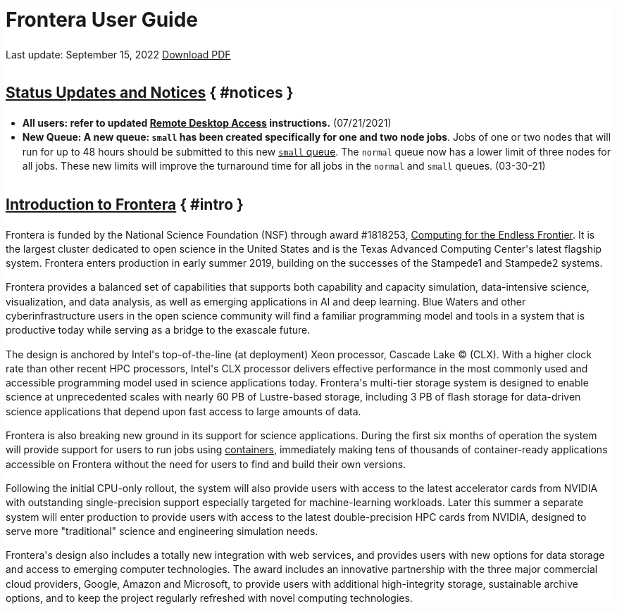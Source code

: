 # Frontera User Guide
Last update: September 15, 2022
<a href="https://frontera-portal.tacc.utexas.edu/user-guide/docs/user-guide.pdf">Download PDF <i class="fa fa-file-pdf-o"></i></a></span>

## [Status Updates and Notices](#notices) { #notices }

* **All users: refer to updated [Remote Desktop Access](#remote-desktop-access) instructions.** (07/21/2021)
* **New Queue: A new queue: `small` has been created specifically for one and two node jobs**. Jobs of one or two nodes that will run for up to 48 hours should be submitted to this new [`small` queue](#frontera-production-queues).  The `normal` queue now has a lower limit of three nodes for all jobs. These new limits will improve the turnaround time for all jobs in the `normal` and `small` queues. (03-30-21) 

## [Introduction to Frontera](#intro) { #intro } 

Frontera is funded by the National Science Foundation (NSF) through award #1818253, [Computing for the Endless Frontier](https://www.nsf.gov/awardsearch/showAward?AWD_ID=1818253). It is the largest cluster dedicated to open science in the United States and is the Texas Advanced Computing Center's latest flagship system. Frontera enters production in early summer 2019, building on the successes of the Stampede1 and Stampede2 systems.  

Frontera provides a balanced set of capabilities that supports both capability and capacity simulation, data-intensive science, visualization, and data analysis, as well as emerging applications in AI and deep learning. Blue Waters and other cyberinfrastructure users in the open science community will find a familiar programming model and tools in a system that is productive today while serving as a bridge to the exascale future.  

The design is anchored by Intel's top-of-the-line (at deployment) Xeon processor, Cascade Lake © (CLX). With a higher clock rate than other recent HPC processors, Intel's CLX processor delivers effective performance in the most commonly used and accessible programming model used in science applications today. Frontera's multi-tier storage system is designed to enable science at unprecedented scales with nearly 60 PB of Lustre-based storage, including 3 PB of flash storage for data-driven science applications that depend upon fast access to large amounts of data.  

Frontera is also breaking new ground in its support for science applications. During the first six months of operation the system will provide support for users to run jobs using [containers](#containers), immediately making tens of thousands of container-ready applications accessible on Frontera without the need for users to find and build their own versions.  

Following the initial CPU-only rollout, the system will also provide users with access to the latest accelerator cards from NVIDIA with outstanding single-precision support especially targeted for machine-learning workloads. Later this summer a separate system will enter production to provide users with access to the latest double-precision HPC cards from NVIDIA, designed to serve more "traditional" science and engineering simulation needs.   

Frontera's design also includes a totally new integration with web services, and provides users with new options for data storage and access to emerging computer technologies. The award includes an innovative partnership with the three major commercial cloud providers, Google, Amazon and Microsoft, to provide users with additional high-integrity storage, sustainable archive options, and to keep the project regularly refreshed with novel computing technologies. 
